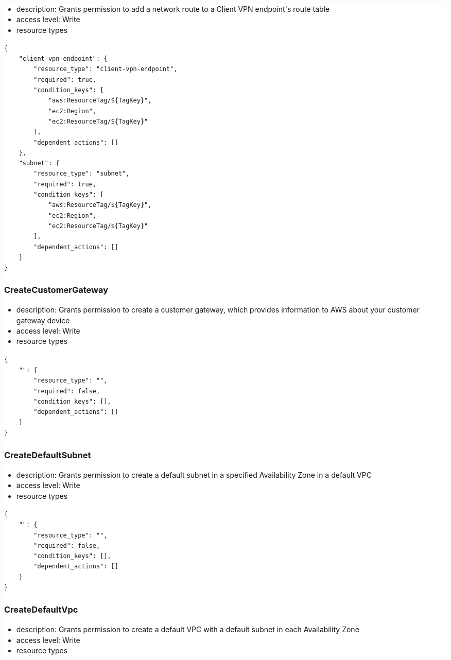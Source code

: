 - description: Grants permission to add a network route to a Client VPN endpoint's route table
- access level: Write
- resource types
```
{
    "client-vpn-endpoint": {
        "resource_type": "client-vpn-endpoint",
        "required": true,
        "condition_keys": [
            "aws:ResourceTag/${TagKey}",
            "ec2:Region",
            "ec2:ResourceTag/${TagKey}"
        ],
        "dependent_actions": []
    },
    "subnet": {
        "resource_type": "subnet",
        "required": true,
        "condition_keys": [
            "aws:ResourceTag/${TagKey}",
            "ec2:Region",
            "ec2:ResourceTag/${TagKey}"
        ],
        "dependent_actions": []
    }
}
```
### CreateCustomerGateway
- description: Grants permission to create a customer gateway, which provides information to AWS about your customer gateway device
- access level: Write
- resource types
```
{
    "": {
        "resource_type": "",
        "required": false,
        "condition_keys": [],
        "dependent_actions": []
    }
}
```
### CreateDefaultSubnet
- description: Grants permission to create a default subnet in a specified Availability Zone in a default VPC
- access level: Write
- resource types
```
{
    "": {
        "resource_type": "",
        "required": false,
        "condition_keys": [],
        "dependent_actions": []
    }
}
```
### CreateDefaultVpc
- description: Grants permission to create a default VPC with a default subnet in each Availability Zone
- access level: Write
- resource types
```
```